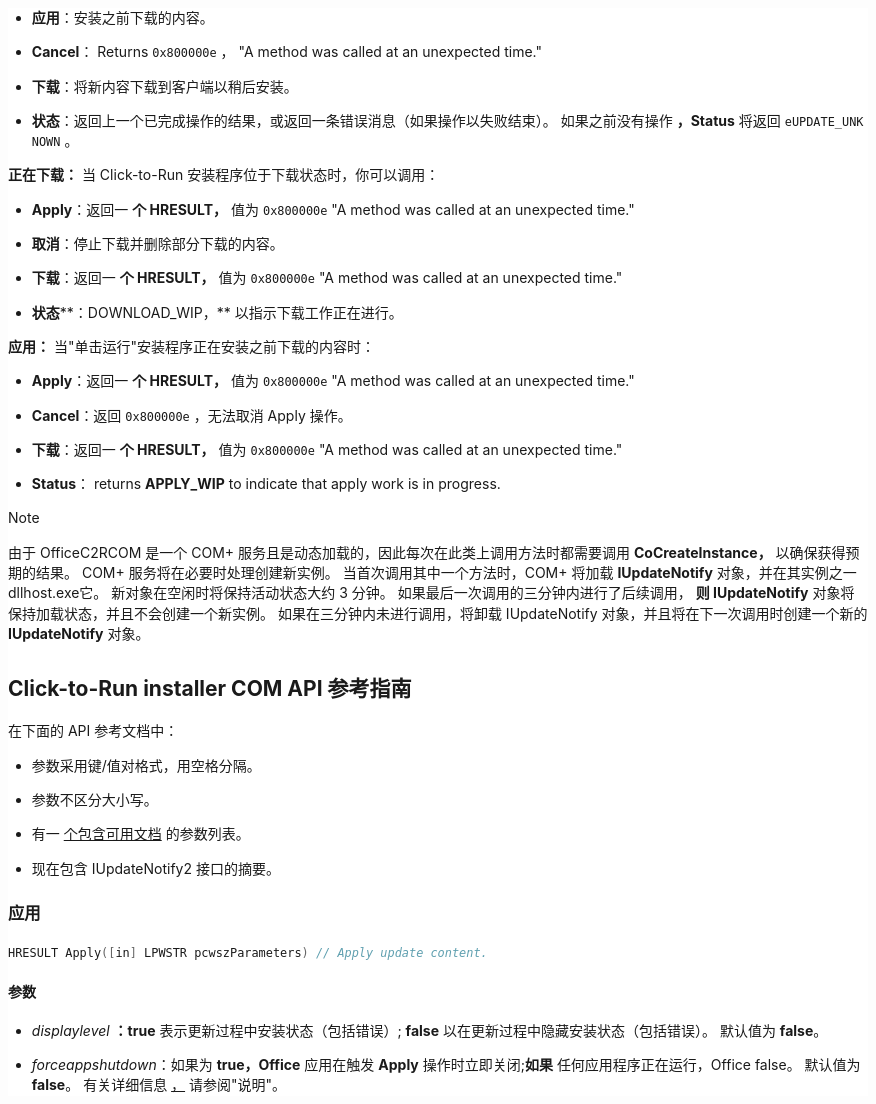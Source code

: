 - **应用**：安装之前下载的内容。
    
- **Cancel**： Returns  `0x800000e` ， "A method was called at an unexpected time."
    
- **下载**：将新内容下载到客户端以稍后安装。
    
- **状态**：返回上一个已完成操作的结果，或返回一条错误消息（如果操作以失败结束）。 如果之前没有操作 **，Status** 将返回  `eUPDATE_UNKNOWN` 。
    
**正在下载：** 当 Click-to-Run 安装程序位于下载状态时，你可以调用： 
  
- **Apply**：返回一 **个 HRESULT，** 值为  `0x800000e` "A method was called at an unexpected time."
    
- **取消**：停止下载并删除部分下载的内容。
    
- **下载**：返回一 **个 HRESULT，** 值为  `0x800000e` "A method was called at an unexpected time." 
    
- **状态****：DOWNLOAD_WIP，** 以指示下载工作正在进行。 
    
**应用：** 当"单击运行"安装程序正在安装之前下载的内容时： 
  
- **Apply**：返回一 **个 HRESULT，** 值为  `0x800000e` "A method was called at an unexpected time."
    
- **Cancel**：返回  `0x800000e` ，无法取消 Apply 操作。
    
- **下载**：返回一 **个 HRESULT，** 值为  `0x800000e` "A method was called at an unexpected time." 
    
- **Status**： returns **APPLY_WIP** to indicate that apply work is in progress. 
    
> [!NOTE]
> 由于 OfficeC2RCOM 是一个 COM+ 服务且是动态加载的，因此每次在此类上调用方法时都需要调用 **CoCreateInstance，** 以确保获得预期的结果。 COM+ 服务将在必要时处理创建新实例。 当首次调用其中一个方法时，COM+ 将加载 **IUpdateNotify** 对象，并在其实例之一dllhost.exe它。 新对象在空闲时将保持活动状态大约 3 分钟。 如果最后一次调用的三分钟内进行了后续调用， **则 IUpdateNotify** 对象将保持加载状态，并且不会创建一个新实例。 如果在三分钟内未进行调用，将卸载 IUpdateNotify 对象，并且将在下一次调用时创建一个新的 **IUpdateNotify** 对象。 
  
## <a name="click-to-run-installer-com-api-reference-guide"></a>Click-to-Run installer COM API 参考指南

在下面的 API 参考文档中：
  
- 参数采用键/值对格式，用空格分隔。
    
- 参数不区分大小写。
    
- 有一 [个包含可用文档](https://blogs.technet.microsoft.com/odsupport/2014/03/03/the-new-update-now-feature-for-office-2013-click-to-run-for-office365-and-its-associated-command-line-and-switches/) 的参数列表。 
    
- 现在包含 IUpdateNotify2 接口的摘要。
    
### <a name="apply"></a>应用

```cpp
HRESULT Apply([in] LPWSTR pcwszParameters) // Apply update content.
```

#### <a name="parameters"></a>参数

-  _displaylevel_ **：true** 表示更新过程中安装状态（包括错误）; **false** 以在更新过程中隐藏安装状态（包括错误）。 默认值为 **false**。
    
-  _forceappshutdown_：如果为 **true，Office** 应用在触发 **Apply** 操作时立即关闭;**如果** 任何应用程序正在运行，Office false。 默认值为 **false**。 有关详细信息 [，](#bk_ApplyRemark) 请参阅"说明"。 
    